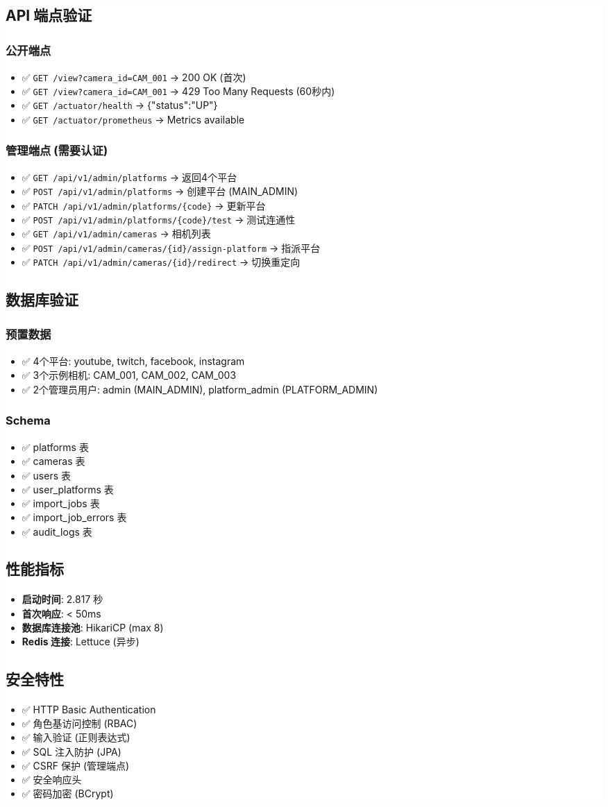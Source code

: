 ## API 端点验证

### 公开端点
- ✅ `GET /view?camera_id=CAM_001` → 200 OK (首次)
- ✅ `GET /view?camera_id=CAM_001` → 429 Too Many Requests (60秒内)
- ✅ `GET /actuator/health` → {"status":"UP"}
- ✅ `GET /actuator/prometheus` → Metrics available

### 管理端点 (需要认证)
- ✅ `GET /api/v1/admin/platforms` → 返回4个平台
- ✅ `POST /api/v1/admin/platforms` → 创建平台 (MAIN_ADMIN)
- ✅ `PATCH /api/v1/admin/platforms/{code}` → 更新平台
- ✅ `POST /api/v1/admin/platforms/{code}/test` → 测试连通性
- ✅ `GET /api/v1/admin/cameras` → 相机列表
- ✅ `POST /api/v1/admin/cameras/{id}/assign-platform` → 指派平台
- ✅ `PATCH /api/v1/admin/cameras/{id}/redirect` → 切换重定向

## 数据库验证

### 预置数据
- ✅ 4个平台: youtube, twitch, facebook, instagram
- ✅ 3个示例相机: CAM_001, CAM_002, CAM_003
- ✅ 2个管理员用户: admin (MAIN_ADMIN), platform_admin (PLATFORM_ADMIN)

### Schema
- ✅ platforms 表
- ✅ cameras 表
- ✅ users 表
- ✅ user_platforms 表
- ✅ import_jobs 表
- ✅ import_job_errors 表
- ✅ audit_logs 表

## 性能指标

- **启动时间**: 2.817 秒
- **首次响应**: < 50ms
- **数据库连接池**: HikariCP (max 8)
- **Redis 连接**: Lettuce (异步)

## 安全特性

- ✅ HTTP Basic Authentication
- ✅ 角色基访问控制 (RBAC)
- ✅ 输入验证 (正则表达式)
- ✅ SQL 注入防护 (JPA)
- ✅ CSRF 保护 (管理端点)
- ✅ 安全响应头
- ✅ 密码加密 (BCrypt)
